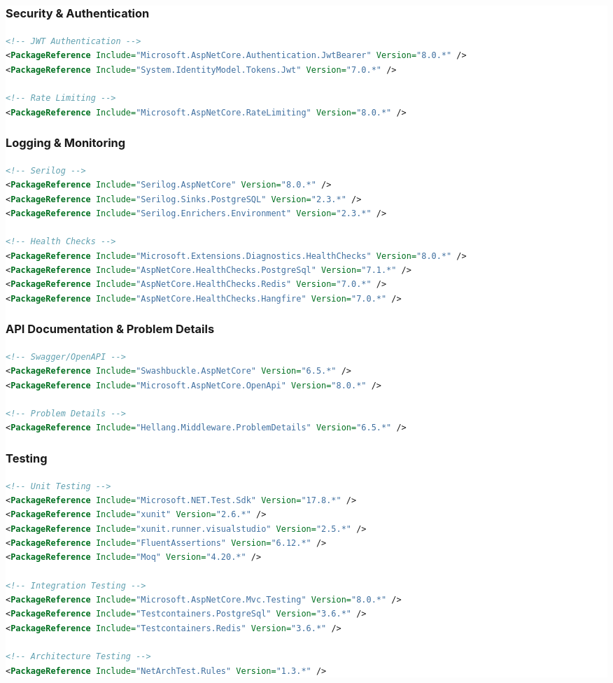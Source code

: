 ### Security & Authentication
```xml
<!-- JWT Authentication -->
<PackageReference Include="Microsoft.AspNetCore.Authentication.JwtBearer" Version="8.0.*" />
<PackageReference Include="System.IdentityModel.Tokens.Jwt" Version="7.0.*" />

<!-- Rate Limiting -->
<PackageReference Include="Microsoft.AspNetCore.RateLimiting" Version="8.0.*" />
```

### Logging & Monitoring
```xml
<!-- Serilog -->
<PackageReference Include="Serilog.AspNetCore" Version="8.0.*" />
<PackageReference Include="Serilog.Sinks.PostgreSQL" Version="2.3.*" />
<PackageReference Include="Serilog.Enrichers.Environment" Version="2.3.*" />

<!-- Health Checks -->
<PackageReference Include="Microsoft.Extensions.Diagnostics.HealthChecks" Version="8.0.*" />
<PackageReference Include="AspNetCore.HealthChecks.PostgreSql" Version="7.1.*" />
<PackageReference Include="AspNetCore.HealthChecks.Redis" Version="7.0.*" />
<PackageReference Include="AspNetCore.HealthChecks.Hangfire" Version="7.0.*" />
```

### API Documentation & Problem Details
```xml
<!-- Swagger/OpenAPI -->
<PackageReference Include="Swashbuckle.AspNetCore" Version="6.5.*" />
<PackageReference Include="Microsoft.AspNetCore.OpenApi" Version="8.0.*" />

<!-- Problem Details -->
<PackageReference Include="Hellang.Middleware.ProblemDetails" Version="6.5.*" />
```

### Testing
```xml
<!-- Unit Testing -->
<PackageReference Include="Microsoft.NET.Test.Sdk" Version="17.8.*" />
<PackageReference Include="xunit" Version="2.6.*" />
<PackageReference Include="xunit.runner.visualstudio" Version="2.5.*" />
<PackageReference Include="FluentAssertions" Version="6.12.*" />
<PackageReference Include="Moq" Version="4.20.*" />

<!-- Integration Testing -->
<PackageReference Include="Microsoft.AspNetCore.Mvc.Testing" Version="8.0.*" />
<PackageReference Include="Testcontainers.PostgreSql" Version="3.6.*" />
<PackageReference Include="Testcontainers.Redis" Version="3.6.*" />

<!-- Architecture Testing -->
<PackageReference Include="NetArchTest.Rules" Version="1.3.*" />
```
